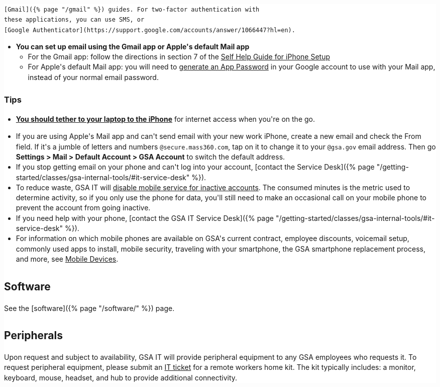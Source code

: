     [Gmail]({% page "/gmail" %}) guides. For two-factor authentication with
    these applications, you can use SMS, or
    [Google Authenticator](https://support.google.com/accounts/answer/1066447?hl=en).

- **You can set up email using the Gmail app or Apple's default Mail app**
  - For the Gmail app: follow the directions in section 7 of the [Self Help Guide for iPhone Setup](https://docs.google.com/document/d/1ZnnwxMFoxA_giiwuGk-3HyMat5PMfWjxLLBT4nw2U14/edit)
  - For Apple's default Mail app: you will need to
  [generate an App Password](https://support.google.com/accounts/answer/185833?hl=en)
  in your Google account to use with your Mail app, instead of your normal email
  password.

### Tips

- **[You should tether to your laptop to the iPhone](https://support.apple.com/en-us/HT204023)**
  for internet access when you're on the go.
* If you are using Apple's Mail app and can't send email with your new work iPhone, create a new email and
  check the From field. If it's a jumble of letters and numbers
  `@secure.mass360.com`, tap on it to change it to your `@gsa.gov` email
  address. Then go **Settings > Mail > Default Account > GSA Account** to switch
  the default address.
* If you stop getting email on your phone and can't log into your account,
  [contact the Service
  Desk]({% page "/getting-started/classes/gsa-internal-tools/#it-service-desk" %}).
* To reduce waste, GSA IT will
  [disable mobile service for inactive accounts](https://insite.gsa.gov/portal/content/663074).
  The consumed minutes is the metric used to determine activity, so if you only
  use the phone for data, you'll still need to make an occasional call on your
  mobile phone to prevent the account from going inactive.
* If you need help with your phone, [contact the GSA IT Service
  Desk]({% page "/getting-started/classes/gsa-internal-tools/#it-service-desk" %}).
* For information on which mobile phones are available on GSA's current
  contract, employee discounts, voicemail setup, commonly used apps to install,
  mobile security, traveling with your smartphone, the GSA smartphone
  replacement process, and more, see
  [Mobile Devices](https://insite.gsa.gov/employee-resources/information-technology/do-it-yourself-self-help/mobile-devices-phones-tablets).

## Software

See the [software]({% page "/software/" %}) page.

## Peripherals

Upon request and subject to availability, GSA IT will provide peripheral
equipment to any GSA employees who requests it. To request peripheral equipment,
please submit an
[IT ticket](https://gsa.servicenowservices.com/sp?id=sc_cat_item&sys_id=4c1a24391b1349107adac808624bcb50&sysparm_category=0d89b52fdb1e33400dc9ff621f9619a5)
for a remote workers home kit. The kit typically includes: a monitor, keyboard,
mouse, headset, and hub to provide additional connectivity.
